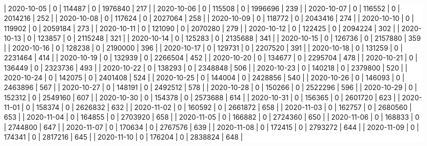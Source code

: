 | 2020-10-05 | 0 | 114487 | 0 | 1976840 | 217 |
| 2020-10-06 | 0 | 115508 | 0 | 1996696 | 239 |
| 2020-10-07 | 0 | 116552 | 0 | 2014216 | 252 |
| 2020-10-08 | 0 | 117624 | 0 | 2027064 | 258 |
| 2020-10-09 | 0 | 118772 | 0 | 2043416 | 274 |
| 2020-10-10 | 0 | 119902 | 0 | 2059184 | 273 |
| 2020-10-11 | 0 | 121090 | 0 | 2070280 | 279 |
| 2020-10-12 | 0 | 122425 | 0 | 2094224 | 302 |
| 2020-10-13 | 0 | 123857 | 0 | 2115248 | 321 |
| 2020-10-14 | 0 | 125283 | 0 | 2135688 | 341 |
| 2020-10-15 | 0 | 126736 | 0 | 2157880 | 359 |
| 2020-10-16 | 0 | 128238 | 0 | 2190000 | 396 |
| 2020-10-17 | 0 | 129731 | 0 | 2207520 | 391 |
| 2020-10-18 | 0 | 131259 | 0 | 2231464 | 414 |
| 2020-10-19 | 0 | 132939 | 0 | 2266504 | 452 |
| 2020-10-20 | 0 | 134677 | 0 | 2295704 | 478 |
| 2020-10-21 | 0 | 136449 | 0 | 2323736 | 493 |
| 2020-10-22 | 0 | 138293 | 0 | 2348848 | 506 |
| 2020-10-23 | 0 | 140218 | 0 | 2379800 | 520 |
| 2020-10-24 | 0 | 142075 | 0 | 2401408 | 524 |
| 2020-10-25 | 0 | 144004 | 0 | 2428856 | 540 |
| 2020-10-26 | 0 | 146093 | 0 | 2463896 | 567 |
| 2020-10-27 | 0 | 148191 | 0 | 2492512 | 578 |
| 2020-10-28 | 0 | 150266 | 0 | 2522296 | 596 |
| 2020-10-29 | 0 | 152312 | 0 | 2549160 | 607 |
| 2020-10-30 | 0 | 154378 | 0 | 2573688 | 614 |
| 2020-10-31 | 0 | 156365 | 0 | 2601720 | 623 |
| 2020-11-01 | 0 | 158374 | 0 | 2626832 | 632 |
| 2020-11-02 | 0 | 160592 | 0 | 2661872 | 658 |
| 2020-11-03 | 0 | 162757 | 0 | 2680560 | 653 |
| 2020-11-04 | 0 | 164855 | 0 | 2703920 | 658 |
| 2020-11-05 | 0 | 166882 | 0 | 2724360 | 650 |
| 2020-11-06 | 0 | 168833 | 0 | 2744800 | 647 |
| 2020-11-07 | 0 | 170634 | 0 | 2767576 | 639 |
| 2020-11-08 | 0 | 172415 | 0 | 2793272 | 644 |
| 2020-11-09 | 0 | 174341 | 0 | 2817216 | 645 |
| 2020-11-10 | 0 | 176204 | 0 | 2838824 | 648 |